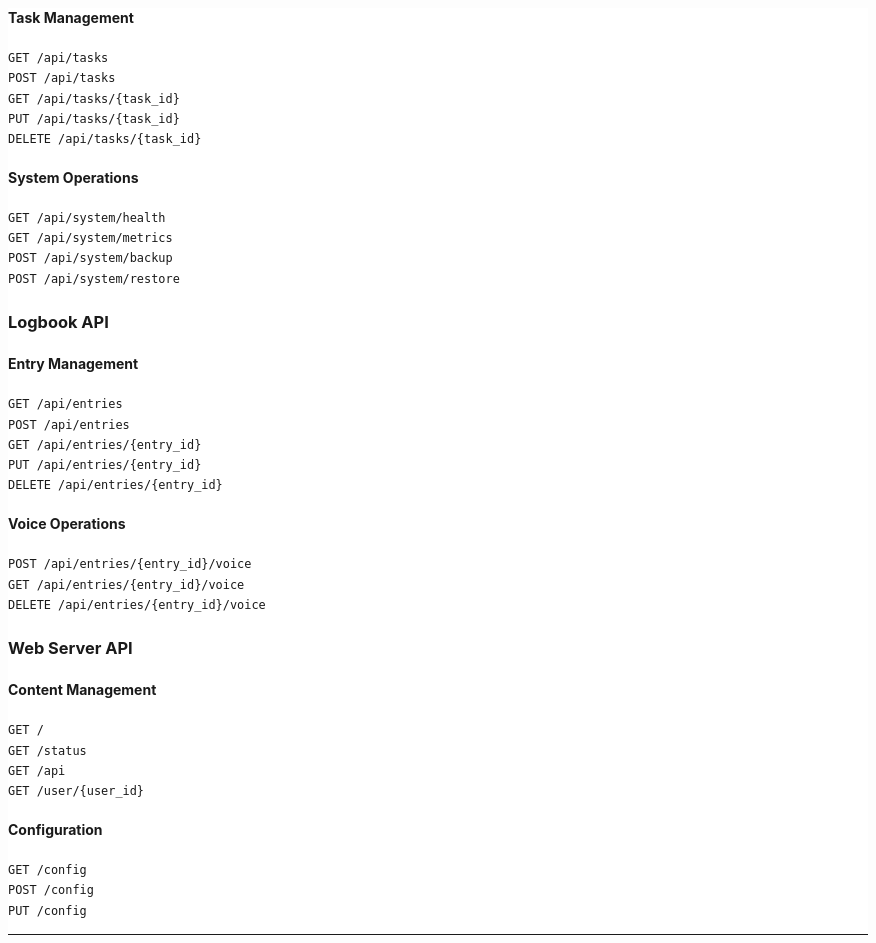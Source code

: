 #### Task Management
```http
GET /api/tasks
POST /api/tasks
GET /api/tasks/{task_id}
PUT /api/tasks/{task_id}
DELETE /api/tasks/{task_id}
```

#### System Operations
```http
GET /api/system/health
GET /api/system/metrics
POST /api/system/backup
POST /api/system/restore
```

### Logbook API

#### Entry Management
```http
GET /api/entries
POST /api/entries
GET /api/entries/{entry_id}
PUT /api/entries/{entry_id}
DELETE /api/entries/{entry_id}
```

#### Voice Operations
```http
POST /api/entries/{entry_id}/voice
GET /api/entries/{entry_id}/voice
DELETE /api/entries/{entry_id}/voice
```

### Web Server API

#### Content Management
```http
GET /
GET /status
GET /api
GET /user/{user_id}
```

#### Configuration
```http
GET /config
POST /config
PUT /config
```

---
